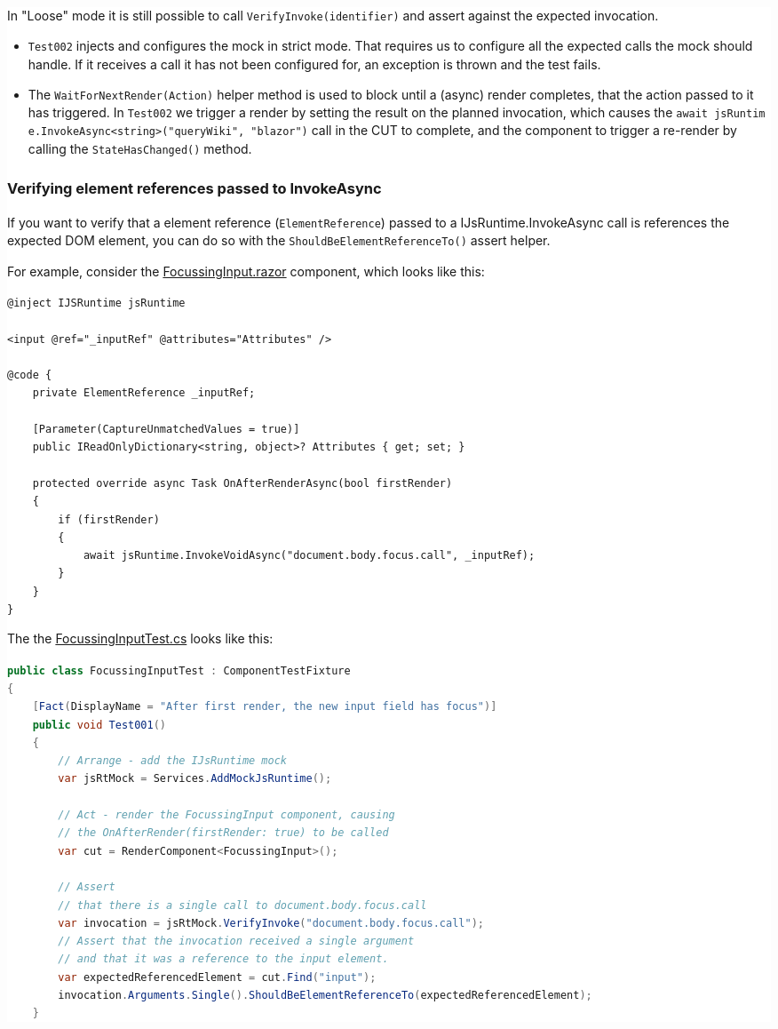   In "Loose" mode it is still possible to call `VerifyInvoke(identifier)` and assert against the expected invocation.

- `Test002` injects and configures the mock in strict mode. That requires us to configure all the expected calls the mock should handle. If it receives a call it has not been configured for, an exception is thrown and the test fails.

- The `WaitForNextRender(Action)` helper method is used to block until a (async) render completes, that the action passed to it has triggered.
  In `Test002` we trigger a render by setting the result on the planned invocation, which causes the `await jsRuntime.InvokeAsync<string>("queryWiki", "blazor")` call in the CUT to complete, and the component to trigger a re-render by calling the `StateHasChanged()` method.

### Verifying element references passed to InvokeAsync

If you want to verify that a element reference (`ElementReference`) passed to a IJsRuntime.InvokeAsync call is references the expected DOM element, you can do so with the `ShouldBeElementReferenceTo()` assert helper.

For example, consider the [FocussingInput.razor](https://github.com/egil/razor-components-testing-library/tree/master/sample/src/Components/FocussingInput.razor) component, which looks like this:

```cshtml
@inject IJSRuntime jsRuntime

<input @ref="_inputRef" @attributes="Attributes" />

@code {
    private ElementReference _inputRef;

    [Parameter(CaptureUnmatchedValues = true)]
    public IReadOnlyDictionary<string, object>? Attributes { get; set; }

    protected override async Task OnAfterRenderAsync(bool firstRender)
    {
        if (firstRender)
        {
            await jsRuntime.InvokeVoidAsync("document.body.focus.call", _inputRef);
        }
    }
}
```

The the [FocussingInputTest.cs](https://github.com/egil/razor-components-testing-library/tree/master/sample/tests/Tests/Components/FocussingInputTest.cs) looks like this:

```csharp
public class FocussingInputTest : ComponentTestFixture
{
    [Fact(DisplayName = "After first render, the new input field has focus")]
    public void Test001()
    {
        // Arrange - add the IJsRuntime mock
        var jsRtMock = Services.AddMockJsRuntime();

        // Act - render the FocussingInput component, causing
        // the OnAfterRender(firstRender: true) to be called
        var cut = RenderComponent<FocussingInput>();

        // Assert
        // that there is a single call to document.body.focus.call
        var invocation = jsRtMock.VerifyInvoke("document.body.focus.call");
        // Assert that the invocation received a single argument
        // and that it was a reference to the input element.
        var expectedReferencedElement = cut.Find("input");
        invocation.Arguments.Single().ShouldBeElementReferenceTo(expectedReferencedElement);
    }
```